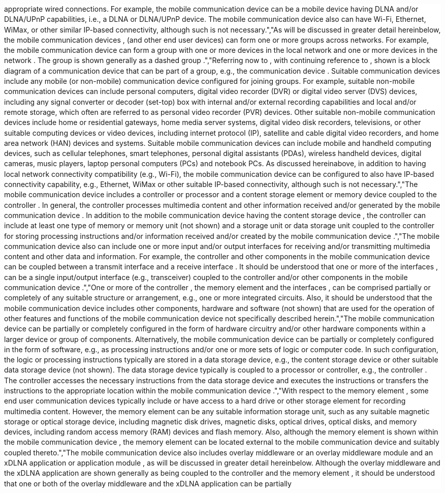 appropriate wired connections. For example, the mobile communication device  can be a mobile device having DLNA and\/or DLNA\/UPnP capabilities, i.e., a DLNA or DLNA\/UPnP device. The mobile communication device  also can have Wi-Fi, Ethernet, WiMax, or other similar IP-based connectivity, although such is not necessary.","As will be discussed in greater detail hereinbelow, the mobile communication devices ,  (and other end user devices) can form one or more groups across networks. For example, the mobile communication device  can form a group with one or more devices in the local network  and one or more devices in the network . The group is shown generally as a dashed group .","Referring now to , with continuing reference to , shown is a block diagram of a communication device that can be part of a group, e.g., the communication device . Suitable communication devices include any mobile (or non-mobile) communication device configured for joining groups. For example, suitable non-mobile communication devices can include personal computers, digital video recorder (DVR) or digital video server (DVS) devices, including any signal converter or decoder (set-top) box with internal and\/or external recording capabilities and local and\/or remote storage, which often are referred to as personal video recorder (PVR) devices. Other suitable non-mobile communication devices include home or residential gateways, home media server systems, digital video disk recorders, televisions, or other suitable computing devices or video devices, including internet protocol (IP), satellite and cable digital video recorders, and home area network (HAN) devices and systems. Suitable mobile communication devices can include mobile and handheld computing devices, such as cellular telephones, smart telephones, personal digital assistants (PDAs), wireless handheld devices, digital cameras, music players, laptop personal computers (PCs) and notebook PCs. As discussed hereinabove, in addition to having local network connectivity compatibility (e.g., Wi-Fi), the mobile communication device  can be configured to also have IP-based connectivity capability, e.g., Ethernet, WiMax or other suitable IP-based connectivity, although such is not necessary.","The mobile communication device  includes a controller or processor  and a content storage element or memory device  coupled to the controller . In general, the controller  processes multimedia content and other information received and\/or generated by the mobile communication device . In addition to the mobile communication device  having the content storage device , the controller  can include at least one type of memory or memory unit (not shown) and a storage unit or data storage unit coupled to the controller for storing processing instructions and\/or information received and\/or created by the mobile communication device .","The mobile communication device  also can include one or more input and\/or output interfaces for receiving and\/or transmitting multimedia content and other data and information. For example, the controller  and other components in the mobile communication device  can be coupled between a transmit interface  and a receive interface . It should be understood that one or more of the interfaces ,  can be a single input\/output interface (e.g., transceiver) coupled to the controller  and\/or other components in the mobile communication device .","One or more of the controller , the memory element  and the interfaces ,  can be comprised partially or completely of any suitable structure or arrangement, e.g., one or more integrated circuits. Also, it should be understood that the mobile communication device  includes other components, hardware and software (not shown) that are used for the operation of other features and functions of the mobile communication device  not specifically described herein.","The mobile communication device  can be partially or completely configured in the form of hardware circuitry and\/or other hardware components within a larger device or group of components. Alternatively, the mobile communication device  can be partially or completely configured in the form of software, e.g., as processing instructions and\/or one or more sets of logic or computer code. In such configuration, the logic or processing instructions typically are stored in a data storage device, e.g., the content storage device  or other suitable data storage device (not shown). The data storage device typically is coupled to a processor or controller, e.g., the controller . The controller accesses the necessary instructions from the data storage device and executes the instructions or transfers the instructions to the appropriate location within the mobile communication device .","With respect to the memory element , some end user communication devices typically include or have access to a hard drive or other storage element for recording multimedia content. However, the memory element  can be any suitable information storage unit, such as any suitable magnetic storage or optical storage device, including magnetic disk drives, magnetic disks, optical drives, optical disks, and memory devices, including random access memory (RAM) devices and flash memory. Also, although the memory element  is shown within the mobile communication device , the memory element  can be located external to the mobile communication device  and suitably coupled thereto.","The mobile communication device  also includes overlay middleware or an overlay middleware module  and an xDLNA application or application module , as will be discussed in greater detail hereinbelow. Although the overlay middleware  and the xDLNA application  are shown generally as being coupled to the controller  and the memory element , it should be understood that one or both of the overlay middleware  and the xDLNA application  can be partially